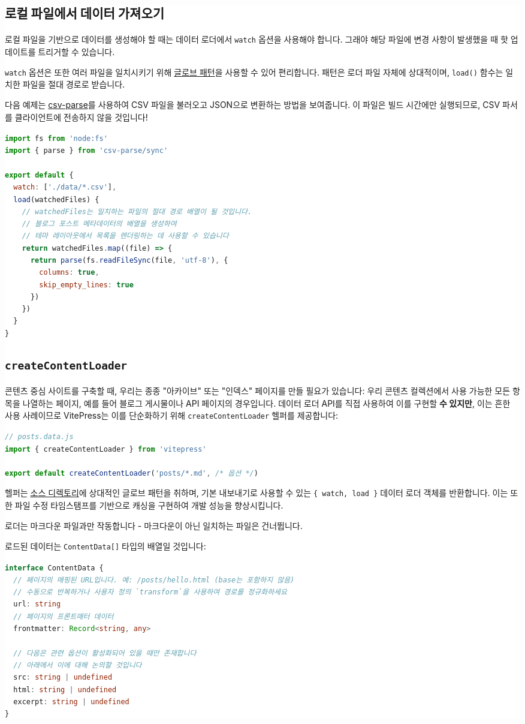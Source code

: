 ## 로컬 파일에서 데이터 가져오기

로컬 파일을 기반으로 데이터를 생성해야 할 때는 데이터 로더에서 `watch` 옵션을 사용해야 합니다. 그래야 해당 파일에 변경 사항이 발생했을 때 핫 업데이트를 트리거할 수 있습니다.

`watch` 옵션은 또한 여러 파일을 일치시키기 위해 [글로브 패턴](https://github.com/mrmlnc/fast-glob#pattern-syntax)을 사용할 수 있어 편리합니다. 패턴은 로더 파일 자체에 상대적이며, `load()` 함수는 일치한 파일을 절대 경로로 받습니다.

다음 예제는 [csv-parse](https://github.com/adaltas/node-csv/tree/master/packages/csv-parse/)를 사용하여 CSV 파일을 불러오고 JSON으로 변환하는 방법을 보여줍니다. 이 파일은 빌드 시간에만 실행되므로, CSV 파서를 클라이언트에 전송하지 않을 것입니다!

```js
import fs from 'node:fs'
import { parse } from 'csv-parse/sync'

export default {
  watch: ['./data/*.csv'],
  load(watchedFiles) {
    // watchedFiles는 일치하는 파일의 절대 경로 배열이 될 것입니다.
    // 블로그 포스트 메타데이터의 배열을 생성하여
    // 테마 레이아웃에서 목록을 렌더링하는 데 사용할 수 있습니다
    return watchedFiles.map((file) => {
      return parse(fs.readFileSync(file, 'utf-8'), {
        columns: true,
        skip_empty_lines: true
      })
    })
  }
}
```

## `createContentLoader`

콘텐츠 중심 사이트를 구축할 때, 우리는 종종 "아카이브" 또는 "인덱스" 페이지를 만들 필요가 있습니다: 우리 콘텐츠 컬렉션에서 사용 가능한 모든 항목을 나열하는 페이지, 예를 들어 블로그 게시물이나 API 페이지의 경우입니다. 데이터 로더 API를 직접 사용하여 이를 구현할 **수 있지만**, 이는 흔한 사용 사례이므로 VitePress는 이를 단순화하기 위해 `createContentLoader` 헬퍼를 제공합니다:

```js
// posts.data.js
import { createContentLoader } from 'vitepress'

export default createContentLoader('posts/*.md', /* 옵션 */)
```

헬퍼는 [소스 디렉토리](./routing#source-directory)에 상대적인 글로브 패턴을 취하며, 기본 내보내기로 사용할 수 있는 `{ watch, load }` 데이터 로더 객체를 반환합니다. 이는 또한 파일 수정 타임스탬프를 기반으로 캐싱을 구현하여 개발 성능을 향상시킵니다.

로더는 마크다운 파일과만 작동합니다 - 마크다운이 아닌 일치하는 파일은 건너뜁니다.

로드된 데이터는 `ContentData[]` 타입의 배열일 것입니다:

```ts
interface ContentData {
  // 페이지의 매핑된 URL입니다. 예: /posts/hello.html (base는 포함하지 않음)
  // 수동으로 반복하거나 사용자 정의 `transform`을 사용하여 경로를 정규화하세요
  url: string
  // 페이지의 프론트매터 데이터
  frontmatter: Record<string, any>

  // 다음은 관련 옵션이 활성화되어 있을 때만 존재합니다
  // 아래에서 이에 대해 논의할 것입니다
  src: string | undefined
  html: string | undefined
  excerpt: string | undefined
}
```
